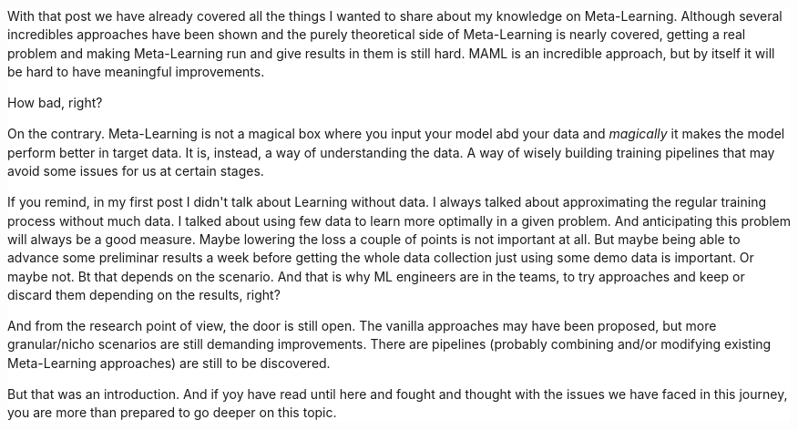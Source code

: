 With that post we have already covered all the things I wanted to share about my knowledge on Meta-Learning. Although several incredibles approaches have been shown and the purely theoretical side of Meta-Learning is nearly covered, getting a real problem and making Meta-Learning run and give results in them is still hard. MAML is an incredible approach, but by itself it will be hard to have meaningful improvements.

How bad, right?

On the contrary. Meta-Learning is not a magical box where you input your model abd your data and *magically* it makes the model perform better in target data. It is, instead, a way of understanding the data. A way of wisely building training pipelines that may avoid some issues for us at certain stages.

If you remind, in my first post I didn't talk about Learning without data. I always talked about approximating the regular training process without much data. I talked about using few data to learn more optimally in a given problem. And anticipating this problem will always be a good measure. Maybe lowering the loss a couple of points is not important at all. But maybe being able to advance some preliminar results a week before getting the whole data collection just using some demo data is important. Or maybe not. Bt that depends on the scenario. And that is why ML engineers are in the teams, to try approaches and keep or discard them depending on the results, right?

And from the research point of view, the door is still open. The vanilla approaches may have been proposed, but more granular/nicho scenarios are still demanding improvements. There are pipelines (probably combining and/or modifying existing Meta-Learning approaches) are still to be discovered.

But that was an introduction. And if yoy have read until here and fought and thought with the issues we have faced in this journey, you are more than prepared to go deeper on this topic.